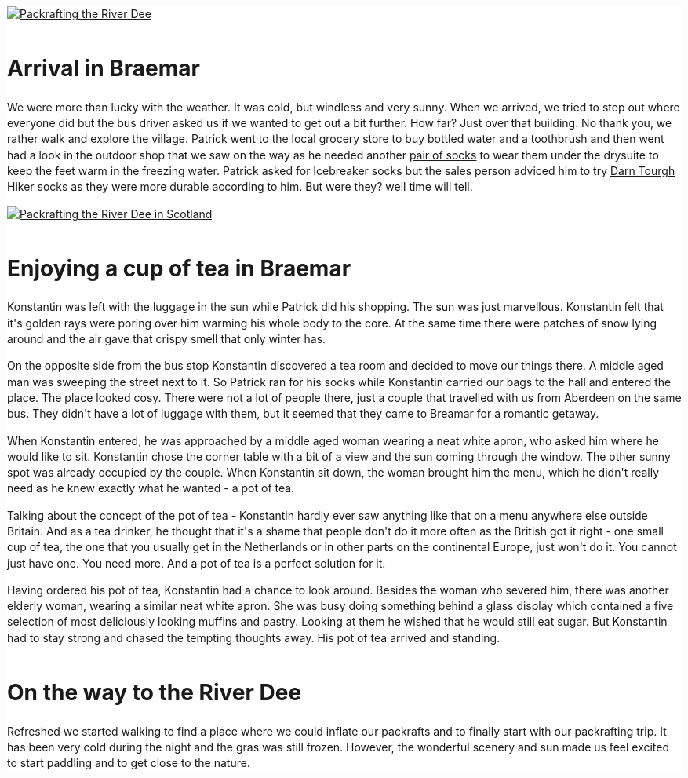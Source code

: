 <a data-flickr-embed="true"  href="https://www.flickr.com/photos/90204224@N07/25787223842/in/dateposted-public/" title="Packrafting the River Dee"><img src="https://farm2.staticflickr.com/1720/25787223842_f9d79da718_b.jpg" width="1024" height="768" alt="Packrafting the River Dee"></a><script async src="//embedr.flickr.com/assets/client-code.js" charset="utf-8"></script>

# Arrival in Braemar
We were more than lucky with the weather. It was cold, but windless and very sunny. When we arrived, we tried to step out where everyone did but the bus driver asked us if we wanted to get out a bit further. How far? Just over that building. No thank you, we rather walk and explore the village. Patrick went to the local grocery store to buy bottled water and a toothbrush and then went had a look in the outdoor shop that we saw on the way as he needed another [pair of socks](https://www.rei.com/product/887221/darn-tough-hiker-boot-socks-mens) to wear them under the drysuite to keep the feet warm in the freezing water. Patrick asked for Icebreaker socks but the sales person adviced him to try [Darn Tourgh Hiker socks](https://www.rei.com/product/887221/darn-tough-hiker-boot-socks-mens) as they were more durable according to him. But were they? well time will tell.

<a data-flickr-embed="true"  href="https://www.flickr.com/photos/90204224@N07/25746584301/in/dateposted-public/" title="Packrafting the River Dee in Scotland"><img src="https://farm2.staticflickr.com/1489/25746584301_ee7b436228_b.jpg" width="768" height="1024" alt="Packrafting the River Dee in Scotland"></a><script async src="//embedr.flickr.com/assets/client-code.js" charset="utf-8"></script>

# Enjoying a cup of tea in Braemar
Konstantin was left with the luggage in the sun while Patrick did his shopping. The sun was just marvellous. Konstantin felt that it's golden rays were  poring over him warming his whole body to the core. At the same time there were patches of snow lying around and the air gave that crispy smell that only winter has. 

On the opposite side from the bus stop Konstantin discovered a tea room and decided to move our things there. A middle aged man was sweeping the street next to it. So Patrick ran for his socks while Konstantin carried our bags to the hall and entered the place.
The place looked cosy. There were not a lot of people there, just a couple that travelled with us from Aberdeen on the same bus. They didn't have a lot of luggage with them, but it seemed that they came to Breamar for a romantic getaway.

When Konstantin entered, he was approached by a middle aged woman wearing a neat white apron, who asked him where he would like to sit. Konstantin chose the corner table with a bit of a view and the sun coming through the window. The other sunny spot was already occupied by the couple. When Konstantin sit down, the woman brought him the menu, which he didn't really need as he knew exactly what he wanted - a pot of tea.

Talking about the concept of the pot of tea - Konstantin hardly ever saw anything like that on a menu anywhere else outside Britain. And as a tea drinker, he thought that it's a shame that people don't do it more often as the British got it right - one small cup of tea, the one that you usually get in the Netherlands or in other parts on the continental Europe, just won't do it. You cannot just have one. You need more. And a pot of tea is a perfect solution for it.

Having ordered his pot of tea, Konstantin had a chance to look around. Besides the woman who severed him, there was another elderly woman, wearing a similar neat white apron. She was busy doing something behind a glass display which contained a five selection of most deliciously looking muffins and pastry. Looking at them he wished that he would still eat sugar. But Konstantin had to stay strong and chased the tempting thoughts away. His pot of tea arrived and standing.

# On the way to the River Dee
Refreshed we started walking to find a place where we could inflate our packrafts and to finally start with our packrafting trip. It has been very cold during the night and the gras was still frozen. However, the wonderful scenery and sun made us feel excited to start paddling and to get close to the nature.
    